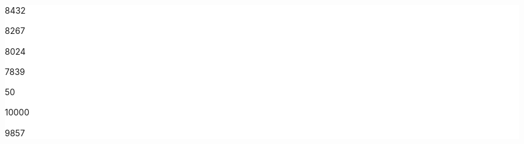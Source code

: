 8432

</td>
      <td valign="top">

8267

</td>
      <td valign="top">

8024

</td>
      <td valign="top">

7839

</td>
      <td valign="top">

</td>
      <td valign="top">

</td>
      <td valign="top">

</td>
      <td valign="top">

</td>
      <td valign="top">

</td>
      <td valign="top">

</td>
      <td valign="top">

</td>
      <td valign="top">

</td>
      <td valign="top">

</td>
    </tr>
    <tr>
      <td valign="top">

50

</td>
      <td valign="top">

10000

</td>
      <td valign="top">

9857
